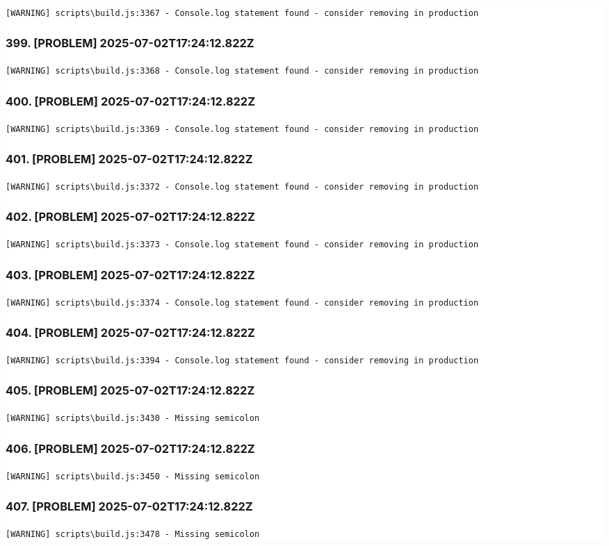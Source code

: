 ```
[WARNING] scripts\build.js:3367 - Console.log statement found - consider removing in production
```

### 399. [PROBLEM] 2025-07-02T17:24:12.822Z

```
[WARNING] scripts\build.js:3368 - Console.log statement found - consider removing in production
```

### 400. [PROBLEM] 2025-07-02T17:24:12.822Z

```
[WARNING] scripts\build.js:3369 - Console.log statement found - consider removing in production
```

### 401. [PROBLEM] 2025-07-02T17:24:12.822Z

```
[WARNING] scripts\build.js:3372 - Console.log statement found - consider removing in production
```

### 402. [PROBLEM] 2025-07-02T17:24:12.822Z

```
[WARNING] scripts\build.js:3373 - Console.log statement found - consider removing in production
```

### 403. [PROBLEM] 2025-07-02T17:24:12.822Z

```
[WARNING] scripts\build.js:3374 - Console.log statement found - consider removing in production
```

### 404. [PROBLEM] 2025-07-02T17:24:12.822Z

```
[WARNING] scripts\build.js:3394 - Console.log statement found - consider removing in production
```

### 405. [PROBLEM] 2025-07-02T17:24:12.822Z

```
[WARNING] scripts\build.js:3430 - Missing semicolon
```

### 406. [PROBLEM] 2025-07-02T17:24:12.822Z

```
[WARNING] scripts\build.js:3450 - Missing semicolon
```

### 407. [PROBLEM] 2025-07-02T17:24:12.822Z

```
[WARNING] scripts\build.js:3478 - Missing semicolon
```

